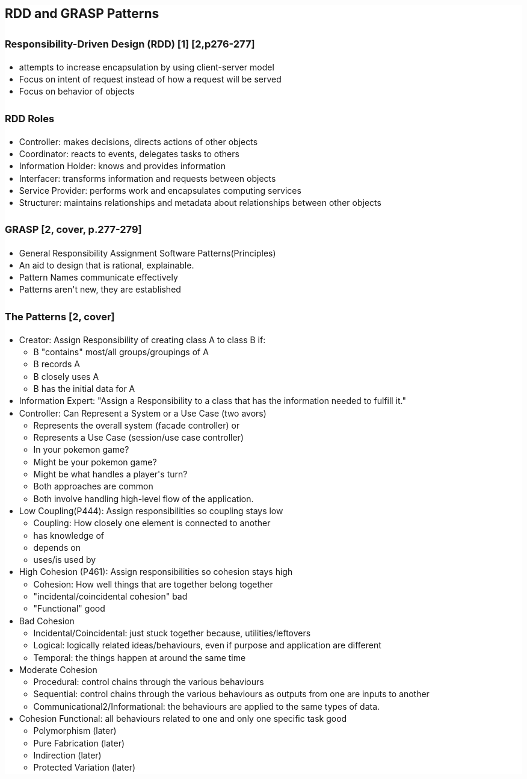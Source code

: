
## RDD and GRASP Patterns

### Responsibility-Driven Design (RDD) [1] [2,p276-277]
* attempts to increase encapsulation by using client-server model
* Focus on intent of request instead of how a request will be served
* Focus on behavior of objects

### RDD Roles
* Controller: makes decisions, directs actions of other objects
* Coordinator: reacts to events, delegates tasks to others
* Information Holder: knows and provides information
* Interfacer: transforms information and requests between objects
* Service Provider: performs work and encapsulates computing services
* Structurer: maintains relationships and metadata about relationships between other objects

### GRASP [2, cover, p.277-279]
* General Responsibility Assignment Software Patterns(Principles)
* An aid to design that is rational, explainable.
* Pattern Names communicate effectively
* Patterns aren't new, they are established

### The Patterns [2, cover]
* Creator: Assign Responsibility of creating class A to class B if:
    * B "contains" most/all groups/groupings of A
    * B records A
    * B closely uses A
    * B has the initial data for A
* Information Expert: "Assign a Responsibility to a class that has the information needed to fulfill it."
* Controller: Can Represent a System or a Use Case (two avors)
    * Represents the overall system (facade controller) or
    * Represents a Use Case (session/use case controller)
    * In your pokemon game?
    * Might be your pokemon game?
    * Might be what handles a player's turn?
    * Both approaches are common
    * Both involve handling high-level flow of the application.
* Low Coupling(P444): Assign responsibilities so coupling stays low
    * Coupling: How closely one element is connected to another
    * has knowledge of
    * depends on
    * uses/is used by
* High Cohesion (P461): Assign responsibilities so cohesion stays high
    * Cohesion: How well things that are together belong together
    * "incidental/coincidental cohesion" bad
    * "Functional" good
* Bad Cohesion
    * Incidental/Coincidental: just stuck together because, utilities/leftovers
    * Logical: logically related ideas/behaviours, even if purpose and application are different
    * Temporal: the things happen at around the same time
* Moderate Cohesion
    * Procedural: control chains through the various behaviours
    * Sequential: control chains through the various behaviours as outputs from one are inputs to another
    * Communicational2/Informational: the behaviours are applied to the same types of data.
* Cohesion
        Functional: all behaviours related to one and only one specific task good
    * Polymorphism (later)
    * Pure Fabrication (later)
    * Indirection (later)
    * Protected Variation (later)